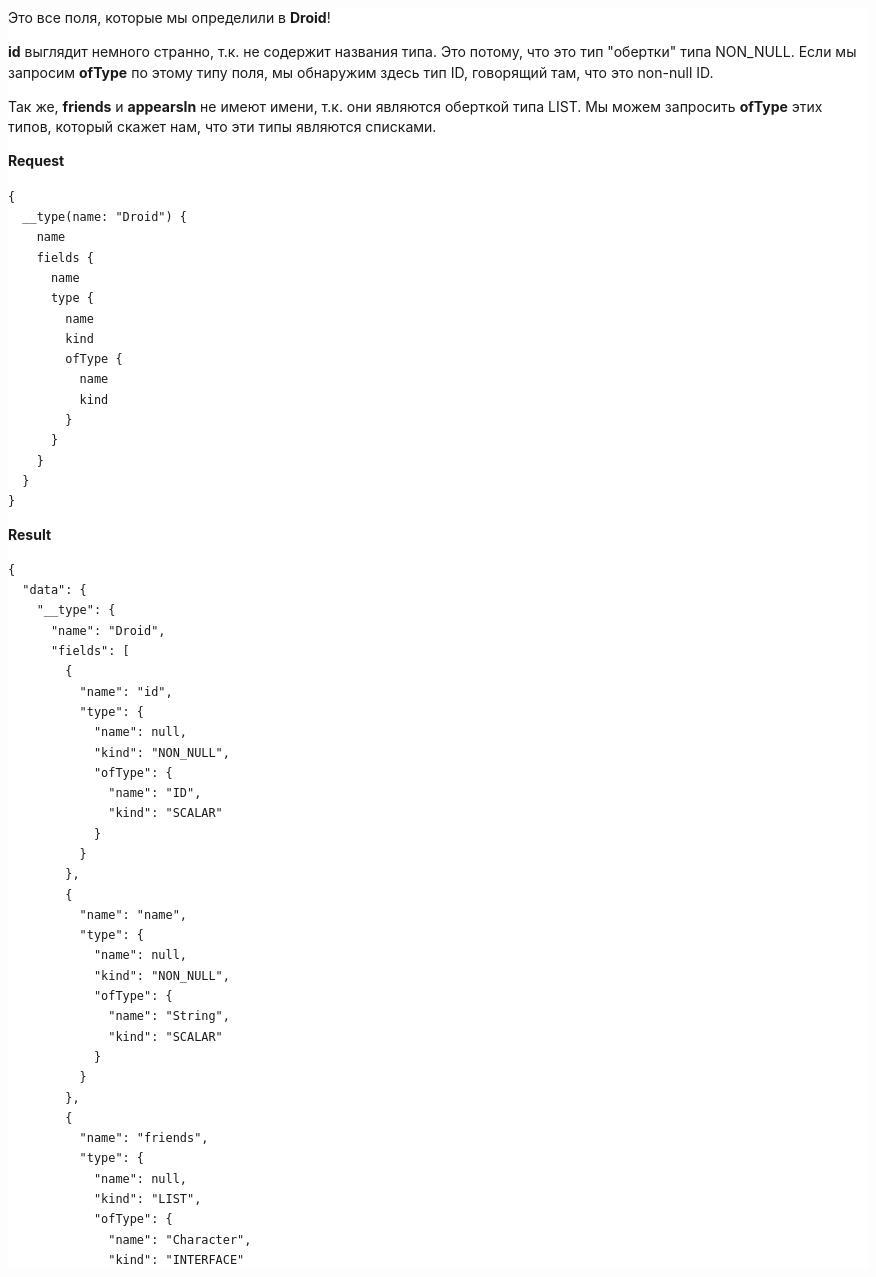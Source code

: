 Это все поля, которые мы определили в **Droid**!

**id** выглядит немного странно, т.к. не содержит названия типа. Это потому, что это тип "обертки" типа NON_NULL. Если мы запросим **ofType**  по этому типу поля, мы обнаружим здесь тип ID, говорящий там, что это non-null ID.

Так же, **friends** и **appearsIn** не имеют имени, т.к. они являются оберткой типа LIST. Мы можем запросить **ofType** этих типов, который скажет нам, что эти типы являются списками.

**Request**
```
{
  __type(name: "Droid") {
    name
    fields {
      name
      type {
        name
        kind
        ofType {
          name
          kind
        }
      }
    }
  }
}
```

**Result**
```
{
  "data": {
    "__type": {
      "name": "Droid",
      "fields": [
        {
          "name": "id",
          "type": {
            "name": null,
            "kind": "NON_NULL",
            "ofType": {
              "name": "ID",
              "kind": "SCALAR"
            }
          }
        },
        {
          "name": "name",
          "type": {
            "name": null,
            "kind": "NON_NULL",
            "ofType": {
              "name": "String",
              "kind": "SCALAR"
            }
          }
        },
        {
          "name": "friends",
          "type": {
            "name": null,
            "kind": "LIST",
            "ofType": {
              "name": "Character",
              "kind": "INTERFACE"
```